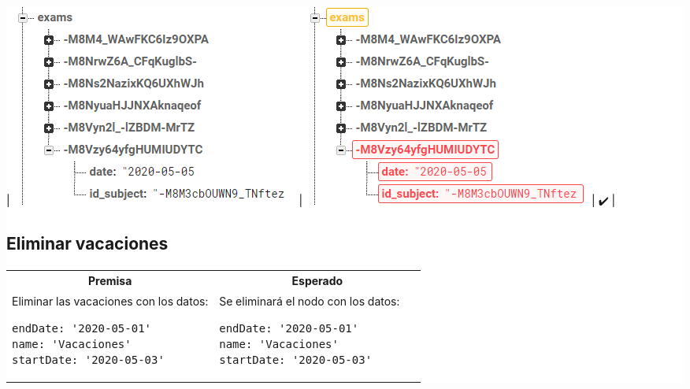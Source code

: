 |	![update_exams_original](./assets/TESTING/holidays/update_exams_original.png)	|	![update_exams](./assets/TESTING/holidays/update_exams.png)	|	✔️	|

<div style="page-break-after: always;"></div>

Eliminar vacaciones
-

<table style="width: 100%">
<tr><th>Premisa</th><th>Esperado</th></tr>
<tr>
<td style="vertical-align: top; width: 50%">
Eliminar las vacaciones con los datos:
<pre>
endDate: '2020-05-01'
name: 'Vacaciones'
startDate: '2020-05-03'
</pre>
</td>
<td style="vertical-align: top; width: 50%">
Se eliminará el nodo con los datos:
<pre>
endDate: '2020-05-01'
name: 'Vacaciones'
startDate: '2020-05-03'
</pre>
</td>
</tr>
</table>
